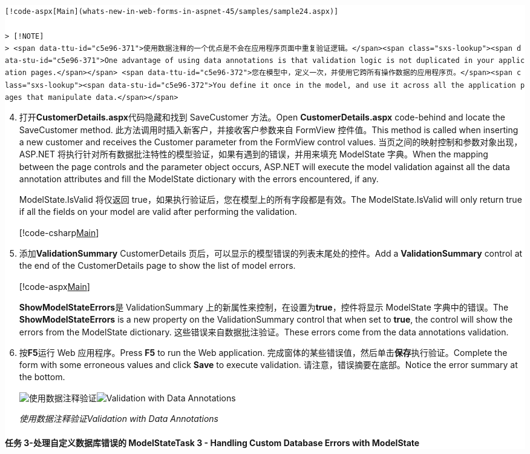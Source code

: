     [!code-aspx[Main](whats-new-in-web-forms-in-aspnet-45/samples/sample24.aspx)]

    > [!NOTE]
    > <span data-ttu-id="c5e96-371">使用数据注释的一个优点是不会在应用程序页面中重复验证逻辑。</span><span class="sxs-lookup"><span data-stu-id="c5e96-371">One advantage of using data annotations is that validation logic is not duplicated in your application pages.</span></span> <span data-ttu-id="c5e96-372">您在模型中，定义一次，并使用它跨所有操作数据的应用程序页。</span><span class="sxs-lookup"><span data-stu-id="c5e96-372">You define it once in the model, and use it across all the application pages that manipulate data.</span></span>
4. <span data-ttu-id="c5e96-373">打开**CustomerDetails.aspx**代码隐藏和找到 SaveCustomer 方法。</span><span class="sxs-lookup"><span data-stu-id="c5e96-373">Open **CustomerDetails.aspx** code-behind and locate the SaveCustomer method.</span></span> <span data-ttu-id="c5e96-374">此方法调用时插入新客户，并接收客户参数来自 FormView 控件值。</span><span class="sxs-lookup"><span data-stu-id="c5e96-374">This method is called when inserting a new customer and receives the Customer parameter from the FormView control values.</span></span> <span data-ttu-id="c5e96-375">当页之间的映射控制和参数对象出现，ASP.NET 将执行针对所有数据批注特性的模型验证，如果有遇到的错误，并用来填充 ModelState 字典。</span><span class="sxs-lookup"><span data-stu-id="c5e96-375">When the mapping between the page controls and the parameter object occurs, ASP.NET will execute the model validation against all the data annotation attributes and fill the ModelState dictionary with the errors encountered, if any.</span></span>

    <span data-ttu-id="c5e96-376">ModelState.IsValid 将仅返回 true，如果执行验证后，您在模型上的所有字段都是有效。</span><span class="sxs-lookup"><span data-stu-id="c5e96-376">The ModelState.IsValid will only return true if all the fields on your model are valid after performing the validation.</span></span>

    [!code-csharp[Main](whats-new-in-web-forms-in-aspnet-45/samples/sample25.cs)]
5. <span data-ttu-id="c5e96-377">添加**ValidationSummary** CustomerDetails 页后，可以显示的模型错误的列表末尾处的控件。</span><span class="sxs-lookup"><span data-stu-id="c5e96-377">Add a **ValidationSummary** control at the end of the CustomerDetails page to show the list of model errors.</span></span>

    [!code-aspx[Main](whats-new-in-web-forms-in-aspnet-45/samples/sample26.aspx)]

    <span data-ttu-id="c5e96-378">**ShowModelStateErrors**是 ValidationSummary 上的新属性来控制，在设置为**true**，控件将显示 ModelState 字典中的错误。</span><span class="sxs-lookup"><span data-stu-id="c5e96-378">The **ShowModelStateErrors** is a new property on the ValidationSummary control that when set to **true**, the control will show the errors from the ModelState dictionary.</span></span> <span data-ttu-id="c5e96-379">这些错误来自数据批注验证。</span><span class="sxs-lookup"><span data-stu-id="c5e96-379">These errors come from the data annotations validation.</span></span>
6. <span data-ttu-id="c5e96-380">按**F5**运行 Web 应用程序。</span><span class="sxs-lookup"><span data-stu-id="c5e96-380">Press **F5** to run the Web application.</span></span> <span data-ttu-id="c5e96-381">完成窗体的某些错误值，然后单击**保存**执行验证。</span><span class="sxs-lookup"><span data-stu-id="c5e96-381">Complete the form with some erroneous values and click **Save** to execute validation.</span></span> <span data-ttu-id="c5e96-382">请注意，错误摘要在底部。</span><span class="sxs-lookup"><span data-stu-id="c5e96-382">Notice the error summary at the bottom.</span></span>

    <span data-ttu-id="c5e96-383">![使用数据注释验证](whats-new-in-web-forms-in-aspnet-45/_static/image14.png "使用数据注释验证")</span><span class="sxs-lookup"><span data-stu-id="c5e96-383">![Validation with Data Annotations](whats-new-in-web-forms-in-aspnet-45/_static/image14.png "Validation with Data Annotations")</span></span>

    <span data-ttu-id="c5e96-384">*使用数据注释验证*</span><span class="sxs-lookup"><span data-stu-id="c5e96-384">*Validation with Data Annotations*</span></span>

<a id="Task_3_-_Handling_Custom_Database_Errors_with_ModelState"></a>
#### <a name="task-3---handling-custom-database-errors-with-modelstate"></a><span data-ttu-id="c5e96-385">任务 3-处理自定义数据库错误的 ModelState</span><span class="sxs-lookup"><span data-stu-id="c5e96-385">Task 3 - Handling Custom Database Errors with ModelState</span></span>
